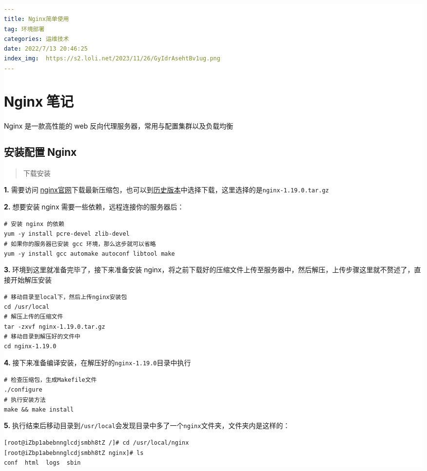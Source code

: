 ```yaml
---
title: Nginx简单使用
tag: 环境部署
categories: 运维技术
date: 2022/7/13 20:46:25
index_img:  https://s2.loli.net/2023/11/26/GyIdrAsehtBv1ug.png
---
```

# Nginx 笔记

Nginx 是一款高性能的 web 反向代理服务器，常用与配置集群以及负载均衡

## 安装配置 Nginx

> 下载安装

**1.** 需要访问 [nginx官网](http://nginx.org/)下载最新压缩包，也可以到[历史版本](http://nginx.org/download/)中选择下载，这里选择的是`nginx-1.19.0.tar.gz`

**2.** 想要安装 nginx 需要一些依赖，远程连接你的服务器后：

~~~shell
# 安装 nginx 的依赖
yum -y install pcre-devel zlib-devel
# 如果你的服务器已安装 gcc 环境，那么这步就可以省略
yum -y install gcc automake autoconf libtool make
~~~

**3.** 环境到这里就准备完毕了，接下来准备安装 nginx，将之前下载好的压缩文件上传至服务器中，然后解压，上传步骤这里就不赘述了，直接开始解压安装

~~~shell
# 移动目录至local下，然后上传nginx安装包
cd /usr/local
# 解压上传的压缩文件
tar -zxvf nginx-1.19.0.tar.gz
# 移动目录到解压好的文件中
cd nginx-1.19.0
~~~

**4.** 接下来准备编译安装，在解压好的`nginx-1.19.0`目录中执行

~~~shell
# 检查压缩包，生成Makefile文件
./configure
# 执行安装方法
make && make install
~~~

**5.** 执行结束后移动目录到`/usr/local`会发现目录中多了一个`nginx`文件夹，文件夹内是这样的：

```shell
[root@iZbp1abebnnglcdjsmbh8tZ /]# cd /usr/local/nginx
[root@iZbp1abebnnglcdjsmbh8tZ nginx]# ls
conf  html  logs  sbin
```
